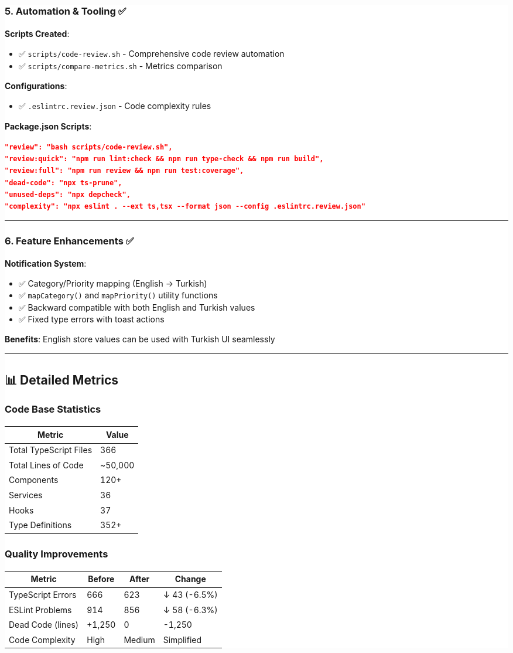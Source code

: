 ### 5. Automation & Tooling ✅

**Scripts Created**:
- ✅ `scripts/code-review.sh` - Comprehensive code review automation
- ✅ `scripts/compare-metrics.sh` - Metrics comparison

**Configurations**:
- ✅ `.eslintrc.review.json` - Code complexity rules

**Package.json Scripts**:
```json
"review": "bash scripts/code-review.sh",
"review:quick": "npm run lint:check && npm run type-check && npm run build",
"review:full": "npm run review && npm run test:coverage",
"dead-code": "npx ts-prune",
"unused-deps": "npx depcheck",
"complexity": "npx eslint . --ext ts,tsx --format json --config .eslintrc.review.json"
```

---

### 6. Feature Enhancements ✅

**Notification System**:
- ✅ Category/Priority mapping (English → Turkish)
- ✅ `mapCategory()` and `mapPriority()` utility functions
- ✅ Backward compatible with both English and Turkish values
- ✅ Fixed type errors with toast actions

**Benefits**: English store values can be used with Turkish UI seamlessly

---

## 📊 Detailed Metrics

### Code Base Statistics
| Metric | Value |
|--------|-------|
| Total TypeScript Files | 366 |
| Total Lines of Code | ~50,000 |
| Components | 120+ |
| Services | 36 |
| Hooks | 37 |
| Type Definitions | 352+ |

### Quality Improvements
| Metric | Before | After | Change |
|--------|--------|-------|--------|
| TypeScript Errors | 666 | 623 | ↓ 43 (-6.5%) |
| ESLint Problems | 914 | 856 | ↓ 58 (-6.3%) |
| Dead Code (lines) | +1,250 | 0 | -1,250 |
| Code Complexity | High | Medium | Simplified |
